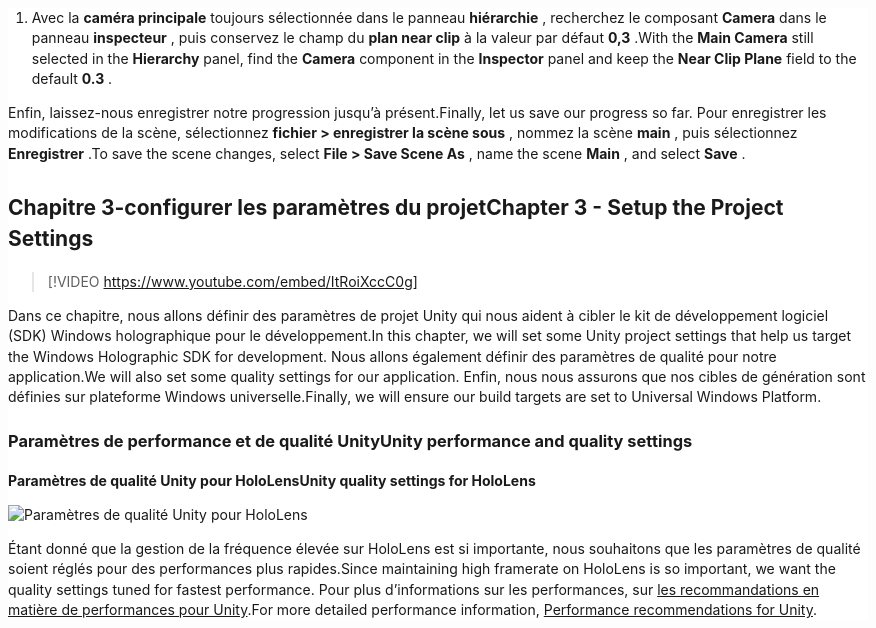 1. <span data-ttu-id="3b2df-150">Avec la **caméra principale** toujours sélectionnée dans le panneau **hiérarchie** , recherchez le composant **Camera** dans le panneau **inspecteur** , puis conservez le champ du **plan near clip** à la valeur par défaut **0,3** .</span><span class="sxs-lookup"><span data-stu-id="3b2df-150">With the **Main Camera** still selected in the **Hierarchy** panel, find the **Camera** component in the **Inspector** panel and keep the **Near Clip Plane** field to the default **0.3** .</span></span>

<span data-ttu-id="3b2df-151">Enfin, laissez-nous enregistrer notre progression jusqu’à présent.</span><span class="sxs-lookup"><span data-stu-id="3b2df-151">Finally, let us save our progress so far.</span></span> <span data-ttu-id="3b2df-152">Pour enregistrer les modifications de la scène, sélectionnez **fichier > enregistrer la scène sous** , nommez la scène **main** , puis sélectionnez **Enregistrer** .</span><span class="sxs-lookup"><span data-stu-id="3b2df-152">To save the scene changes, select **File > Save Scene As** , name the scene **Main** , and select **Save** .</span></span>

## <a name="chapter-3---setup-the-project-settings"></a><span data-ttu-id="3b2df-153">Chapitre 3-configurer les paramètres du projet</span><span class="sxs-lookup"><span data-stu-id="3b2df-153">Chapter 3 - Setup the Project Settings</span></span>

>[!VIDEO https://www.youtube.com/embed/ItRoiXccC0g]

<span data-ttu-id="3b2df-154">Dans ce chapitre, nous allons définir des paramètres de projet Unity qui nous aident à cibler le kit de développement logiciel (SDK) Windows holographique pour le développement.</span><span class="sxs-lookup"><span data-stu-id="3b2df-154">In this chapter, we will set some Unity project settings that help us target the Windows Holographic SDK for development.</span></span> <span data-ttu-id="3b2df-155">Nous allons également définir des paramètres de qualité pour notre application.</span><span class="sxs-lookup"><span data-stu-id="3b2df-155">We will also set some quality settings for our application.</span></span> <span data-ttu-id="3b2df-156">Enfin, nous nous assurons que nos cibles de génération sont définies sur plateforme Windows universelle.</span><span class="sxs-lookup"><span data-stu-id="3b2df-156">Finally, we will ensure our build targets are set to Universal Windows Platform.</span></span>

### <a name="unity-performance-and-quality-settings"></a><span data-ttu-id="3b2df-157">Paramètres de performance et de qualité Unity</span><span class="sxs-lookup"><span data-stu-id="3b2df-157">Unity performance and quality settings</span></span>

<span data-ttu-id="3b2df-158">**Paramètres de qualité Unity pour HoloLens**</span><span class="sxs-lookup"><span data-stu-id="3b2df-158">**Unity quality settings for HoloLens**</span></span>

![Paramètres de qualité Unity pour HoloLens](images/qualitysettings.png)

<span data-ttu-id="3b2df-160">Étant donné que la gestion de la fréquence élevée sur HoloLens est si importante, nous souhaitons que les paramètres de qualité soient réglés pour des performances plus rapides.</span><span class="sxs-lookup"><span data-stu-id="3b2df-160">Since maintaining high framerate on HoloLens is so important, we want the quality settings tuned for fastest performance.</span></span> <span data-ttu-id="3b2df-161">Pour plus d’informations sur les performances, sur [les recommandations en matière de performances pour Unity](../performance-recommendations-for-unity.md).</span><span class="sxs-lookup"><span data-stu-id="3b2df-161">For more detailed performance information, [Performance recommendations for Unity](../performance-recommendations-for-unity.md).</span></span>
